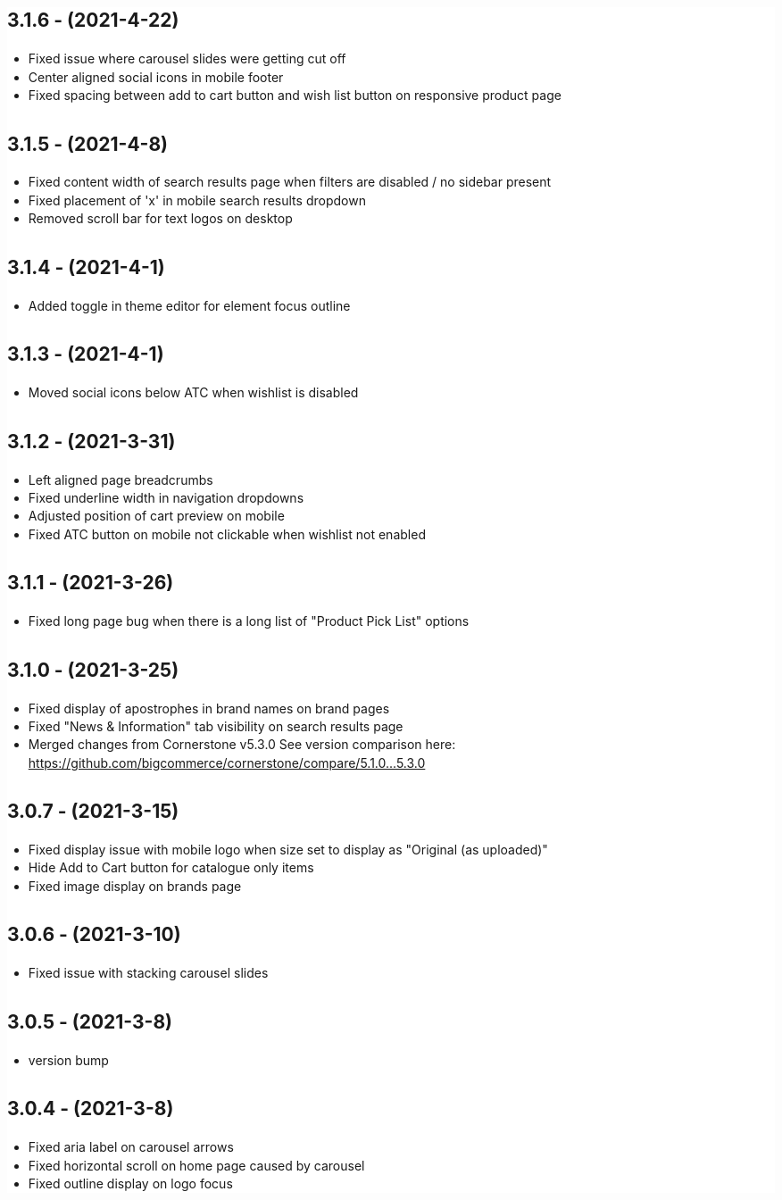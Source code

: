 ## 3.1.6 - (2021-4-22)
- Fixed issue where carousel slides were getting cut off
- Center aligned social icons in mobile footer
- Fixed spacing between add to cart button and wish list button on responsive product page

## 3.1.5 - (2021-4-8)
- Fixed content width of search results page when filters are disabled / no sidebar present
- Fixed placement of 'x' in mobile search results dropdown
- Removed scroll bar for text logos on desktop

## 3.1.4 - (2021-4-1)
- Added toggle in theme editor for element focus outline

## 3.1.3 - (2021-4-1)
- Moved social icons below ATC when wishlist is disabled

## 3.1.2 - (2021-3-31)
- Left aligned page breadcrumbs
- Fixed underline width in navigation dropdowns
- Adjusted position of cart preview on mobile
- Fixed ATC button on mobile not clickable when wishlist not enabled

## 3.1.1 - (2021-3-26)
- Fixed long page bug when there is a long list of "Product Pick List" options

## 3.1.0 - (2021-3-25)
- Fixed display of apostrophes in brand names on brand pages
- Fixed "News & Information" tab visibility on search results page
- Merged changes from Cornerstone v5.3.0 See version comparison here: https://github.com/bigcommerce/cornerstone/compare/5.1.0...5.3.0 

## 3.0.7 - (2021-3-15)
- Fixed display issue with mobile logo when size set to display as "Original (as uploaded)"
- Hide Add to Cart button for catalogue only items
- Fixed image display on brands page

## 3.0.6 - (2021-3-10)
- Fixed issue with stacking carousel slides

## 3.0.5 - (2021-3-8)
- version bump

## 3.0.4 - (2021-3-8)
- Fixed aria label on carousel arrows
- Fixed horizontal scroll on home page caused by carousel
- Fixed outline display on logo focus
